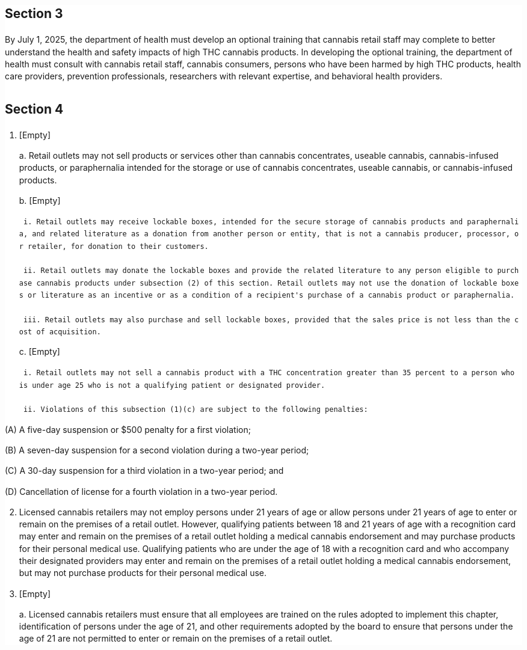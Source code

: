 ## Section 3
By July 1, 2025, the department of health must develop an optional training that cannabis retail staff may complete to better understand the health and safety impacts of high THC cannabis products. In developing the optional training, the department of health must consult with cannabis retail staff, cannabis consumers, persons who have been harmed by high THC products, health care providers, prevention professionals, researchers with relevant expertise, and behavioral health providers.

## Section 4
1. [Empty]

    a. Retail outlets may not sell products or services other than cannabis concentrates, useable cannabis, cannabis-infused products, or paraphernalia intended for the storage or use of cannabis concentrates, useable cannabis, or cannabis-infused products.

    b. [Empty]

        i. Retail outlets may receive lockable boxes, intended for the secure storage of cannabis products and paraphernalia, and related literature as a donation from another person or entity, that is not a cannabis producer, processor, or retailer, for donation to their customers.

        ii. Retail outlets may donate the lockable boxes and provide the related literature to any person eligible to purchase cannabis products under subsection (2) of this section. Retail outlets may not use the donation of lockable boxes or literature as an incentive or as a condition of a recipient's purchase of a cannabis product or paraphernalia.

        iii. Retail outlets may also purchase and sell lockable boxes, provided that the sales price is not less than the cost of acquisition.

    c. [Empty]

        i. Retail outlets may not sell a cannabis product with a THC concentration greater than 35 percent to a person who is under age 25 who is not a qualifying patient or designated provider.

        ii. Violations of this subsection (1)(c) are subject to the following penalties:

(A) A five-day suspension or $500 penalty for a first violation;

(B) A seven-day suspension for a second violation during a two-year period;

(C) A 30-day suspension for a third violation in a two-year period; and

(D) Cancellation of license for a fourth violation in a two-year period.

2. Licensed cannabis retailers may not employ persons under 21 years of age or allow persons under 21 years of age to enter or remain on the premises of a retail outlet. However, qualifying patients between 18 and 21 years of age with a recognition card may enter and remain on the premises of a retail outlet holding a medical cannabis endorsement and may purchase products for their personal medical use. Qualifying patients who are under the age of 18 with a recognition card and who accompany their designated providers may enter and remain on the premises of a retail outlet holding a medical cannabis endorsement, but may not purchase products for their personal medical use.

3. [Empty]

    a. Licensed cannabis retailers must ensure that all employees are trained on the rules adopted to implement this chapter, identification of persons under the age of 21, and other requirements adopted by the board to ensure that persons under the age of 21 are not permitted to enter or remain on the premises of a retail outlet.
